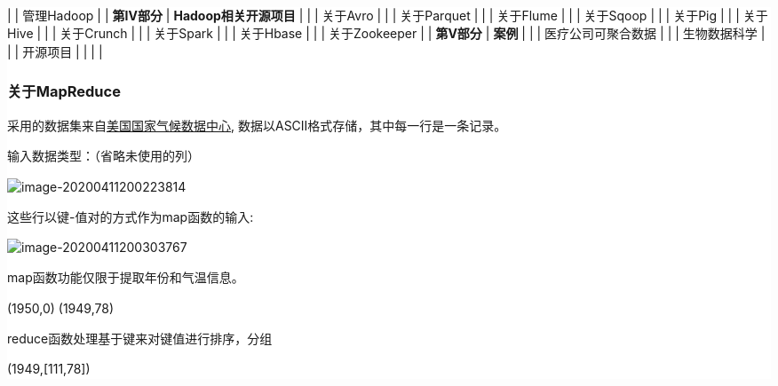 |               | 管理Hadoop             |
| **第IV部分**  | **Hadoop相关开源项目** |
|               | 关于Avro               |
|               | 关于Parquet            |
|               | 关于Flume              |
|               | 关于Sqoop              |
|               | 关于Pig                |
|               | 关于Hive               |
|               | 关于Crunch             |
|               | 关于Spark              |
|               | 关于Hbase              |
|               | 关于Zookeeper          |
| **第V部分**   | **案例**               |
|               | 医疗公司可聚合数据     |
|               | 生物数据科学           |
|               | 开源项目               |
|               |                        |



### 关于MapReduce

采用的数据集来自[美国国家气候数据中心](https://www.ncdc.noaa.gov/stormevents/choosedates.jsp?statefips=1%2CALABAMA), 数据以ASCII格式存储，其中每一行是一条记录。

输入数据类型：（省略未使用的列）

![image-20200411200223814](https://tva1.sinaimg.cn/large/007S8ZIlgy1gdq2wvuw1nj30xo05mjux.jpg)



这些行以键-值对的方式作为map函数的输入:



![image-20200411200303767](https://tva1.sinaimg.cn/large/007S8ZIlgy1gdq2xkls11j30xg05m0wq.jpg)

map函数功能仅限于提取年份和气温信息。

(1950,0) (1949,78)

reduce函数处理基于键来对键值进行排序，分组

(1949,[111,78])
